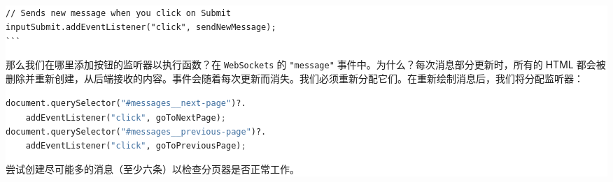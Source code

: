     // Sends new message when you click on Submit
    inputSubmit.addEventListener("click", sendNewMessage);
    ```

那么我们在哪里添加按钮的监听器以执行函数？在 `WebSockets` 的 `"message"` 事件中。为什么？每次消息部分更新时，所有的 HTML 都会被删除并重新创建，从后端接收的内容。事件会随着每次更新而消失。我们必须重新分配它们。在重新绘制消息后，我们将分配监听器：

```py
document.querySelector("#messages__next-page")?. 
    addEventListener("click", goToNextPage); 
document.querySelector("#messages__previous-page")?. 
    addEventListener("click", goToPreviousPage);
```

尝试创建尽可能多的消息（至少六条）以检查分页器是否正常工作。
